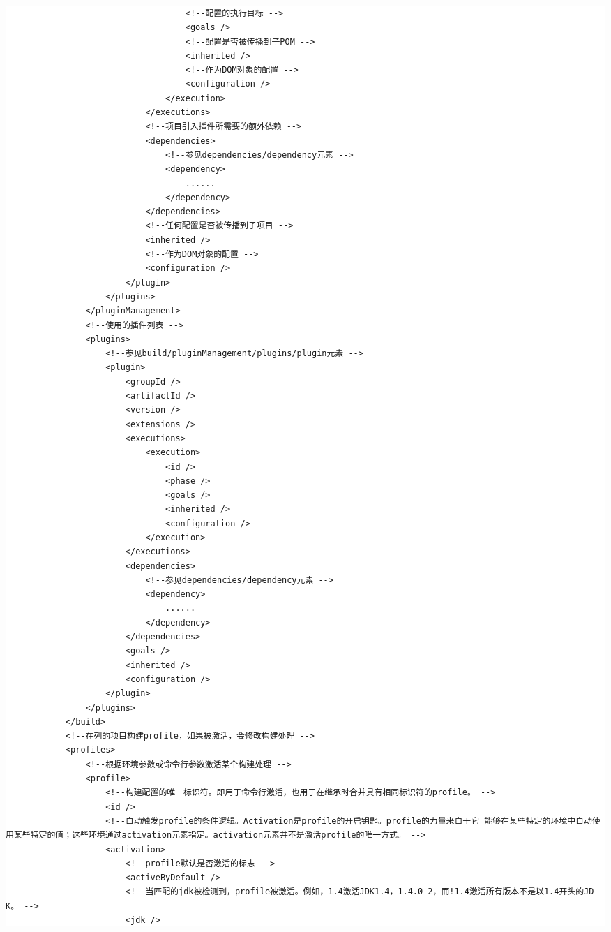                                         <!--配置的执行目标 -->
                                        <goals />
                                        <!--配置是否被传播到子POM -->
                                        <inherited />
                                        <!--作为DOM对象的配置 -->
                                        <configuration />
                                    </execution>
                                </executions>
                                <!--项目引入插件所需要的额外依赖 -->
                                <dependencies>
                                    <!--参见dependencies/dependency元素 -->
                                    <dependency>
                                        ......
                                    </dependency>
                                </dependencies>
                                <!--任何配置是否被传播到子项目 -->
                                <inherited />
                                <!--作为DOM对象的配置 -->
                                <configuration />
                            </plugin>
                        </plugins>
                    </pluginManagement>
                    <!--使用的插件列表 -->
                    <plugins>
                        <!--参见build/pluginManagement/plugins/plugin元素 -->
                        <plugin>
                            <groupId />
                            <artifactId />
                            <version />
                            <extensions />
                            <executions>
                                <execution>
                                    <id />
                                    <phase />
                                    <goals />
                                    <inherited />
                                    <configuration />
                                </execution>
                            </executions>
                            <dependencies>
                                <!--参见dependencies/dependency元素 -->
                                <dependency>
                                    ......
                                </dependency>
                            </dependencies>
                            <goals />
                            <inherited />
                            <configuration />
                        </plugin>
                    </plugins>
                </build>
                <!--在列的项目构建profile，如果被激活，会修改构建处理 -->
                <profiles>
                    <!--根据环境参数或命令行参数激活某个构建处理 -->
                    <profile>
                        <!--构建配置的唯一标识符。即用于命令行激活，也用于在继承时合并具有相同标识符的profile。 -->
                        <id />
                        <!--自动触发profile的条件逻辑。Activation是profile的开启钥匙。profile的力量来自于它 能够在某些特定的环境中自动使用某些特定的值；这些环境通过activation元素指定。activation元素并不是激活profile的唯一方式。 -->
                        <activation>
                            <!--profile默认是否激活的标志 -->
                            <activeByDefault />
                            <!--当匹配的jdk被检测到，profile被激活。例如，1.4激活JDK1.4，1.4.0_2，而!1.4激活所有版本不是以1.4开头的JDK。 -->
                            <jdk />